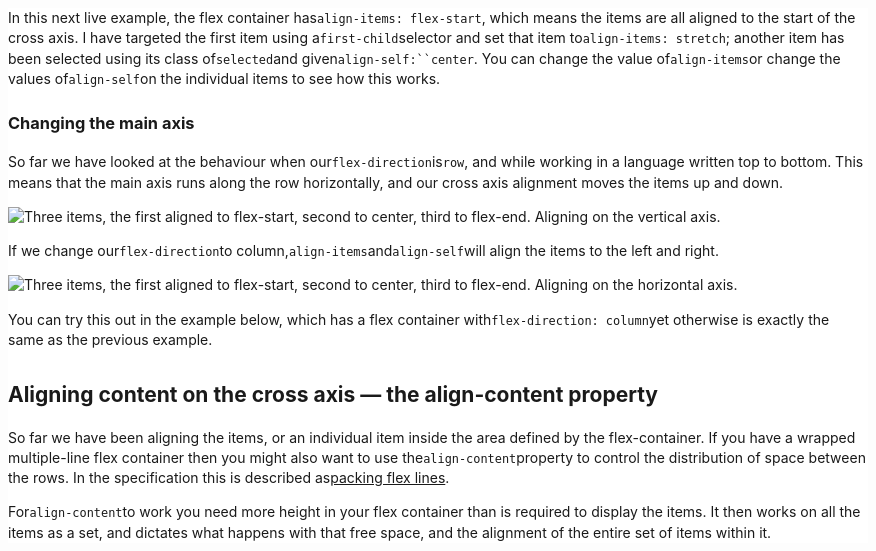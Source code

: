 

In this next live example, the flex container has`align-items: flex-start`, which means the items are all aligned to the start of the cross axis. I have targeted the first item using a`first-child`selector and set that item to`align-items: stretch`; another item has been selected using its class of`selected`and given`align-self:``center`. You can change the value of`align-items`or change the values of`align-self`on the individual items to see how this works.



<iframe src='https://mdn.github.io/css-examples/flexbox/alignment/align-self.html' width='100%' height='650'></iframe>


### Changing the main axis<a name="Changing_the_main_axis"></a>


So far we have looked at the behaviour when our`flex-direction`is`row`, and while working in a language written top to bottom. This means that the main axis runs along the row horizontally, and our cross axis alignment moves the items up and down.



![Three items, the first aligned to flex-start, second to center, third to flex-end. Aligning on the vertical axis.](%35666.png "")



If we change our`flex-direction`to column,`align-items`and`align-self`will align the items to the left and right.



![Three items, the first aligned to flex-start, second to center, third to flex-end. Aligning on the horizontal axis.](%35667.png "")



You can try this out in the example below, which has a flex container with`flex-direction: column`yet otherwise is exactly the same as the previous example.



<iframe src='https://mdn.github.io/css-examples/flexbox/alignment/align-self-column.html' width='100%' height='730'></iframe>


## Aligning content on the cross axis — the align-content property<a name="Aligning_content_on_the_cross_axis_—_the_align-content_property"></a>


So far we have been aligning the items, or an individual item inside the area defined by the flex-container. If you have a wrapped multiple-line flex container then you might also want to use the`align-content`property to control the distribution of space between the rows. In the specification this is described as[packing flex lines](%35684 "").



For`align-content`to work you need more height in your flex container than is required to display the items. It then works on all the items as a set, and dictates what happens with that free space, and the alignment of the entire set of items within it.
